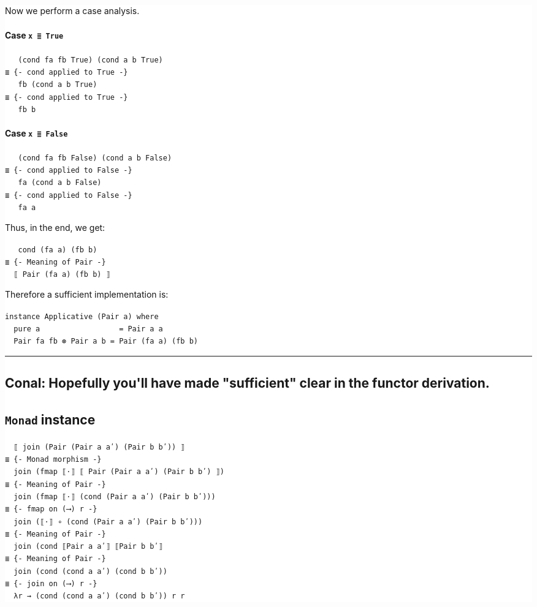 Now we perform a case analysis.

#### Case `x ≣ True`

~~~{.haskell}
   (cond fa fb True) (cond a b True)
≣ {- cond applied to True -}
   fb (cond a b True)
≣ {- cond applied to True -}
   fb b
~~~

#### Case `x ≣ False`

~~~{.haskell}
   (cond fa fb False) (cond a b False)
≣ {- cond applied to False -}
   fa (cond a b False)
≣ {- cond applied to False -}
   fa a
~~~

Thus, in the end, we get:

~~~{.haskell}
   cond (fa a) (fb b)
≣ {- Meaning of Pair -}
  ⟦ Pair (fa a) (fb b) ⟧
~~~

Therefore a sufficient implementation is:

~~~{.haskell}
instance Applicative (Pair a) where
  pure a                  = Pair a a
  Pair fa fb ⊛ Pair a b = Pair (fa a) (fb b)
~~~

---------------------------------------------------------------------------------------------------
Conal: Hopefully you'll have made "sufficient" clear in the functor derivation.
---------------------------------------------------------------------------------------------------

## `Monad` instance

~~~{.haskell}
  ⟦ join (Pair (Pair a aʹ) (Pair b bʹ)) ⟧
≣ {- Monad morphism -}
  join (fmap ⟦⋅⟧ ⟦ Pair (Pair a aʹ) (Pair b bʹ) ⟧)
≣ {- Meaning of Pair -}
  join (fmap ⟦⋅⟧ (cond (Pair a aʹ) (Pair b bʹ)))
≣ {- fmap on (⟶) r -}
  join (⟦⋅⟧ ∘ (cond (Pair a aʹ) (Pair b bʹ)))
≣ {- Meaning of Pair -}
  join (cond ⟦Pair a aʹ⟧ ⟦Pair b bʹ⟧
≣ {- Meaning of Pair -}
  join (cond (cond a aʹ) (cond b bʹ))
≣ {- join on (⟶) r -}
  λr → (cond (cond a aʹ) (cond b bʹ)) r r
~~~
